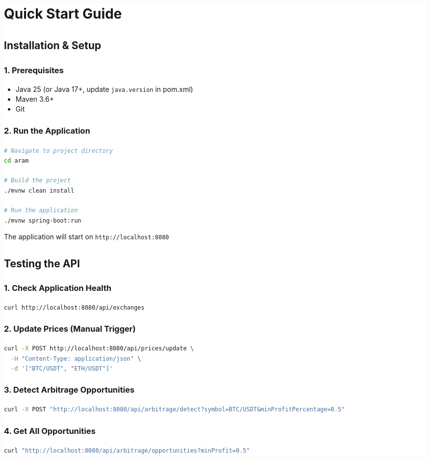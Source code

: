 # Quick Start Guide

## Installation & Setup

### 1. Prerequisites
- Java 25 (or Java 17+, update `java.version` in pom.xml)
- Maven 3.6+
- Git

### 2. Run the Application

```bash
# Navigate to project directory
cd aram

# Build the project
./mvnw clean install

# Run the application
./mvnw spring-boot:run
```

The application will start on `http://localhost:8080`

## Testing the API

### 1. Check Application Health

```bash
curl http://localhost:8080/api/exchanges
```

### 2. Update Prices (Manual Trigger)

```bash
curl -X POST http://localhost:8080/api/prices/update \
  -H "Content-Type: application/json" \
  -d '["BTC/USDT", "ETH/USDT"]'
```

### 3. Detect Arbitrage Opportunities

```bash
curl -X POST "http://localhost:8080/api/arbitrage/detect?symbol=BTC/USDT&minProfitPercentage=0.5"
```

### 4. Get All Opportunities

```bash
curl "http://localhost:8080/api/arbitrage/opportunities?minProfit=0.5"
```
